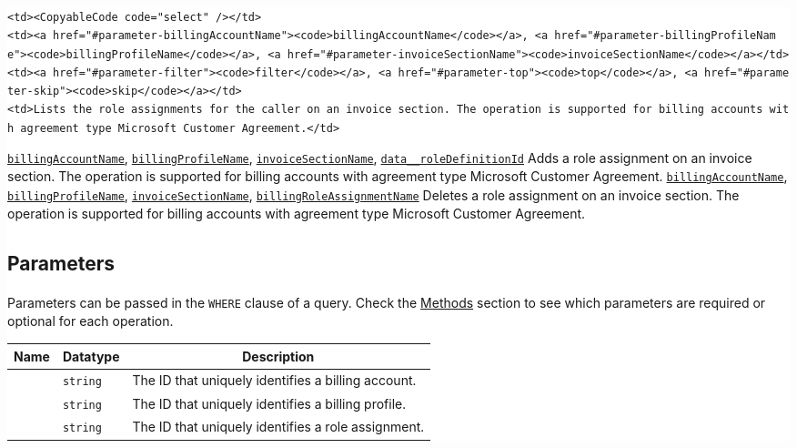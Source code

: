     <td><CopyableCode code="select" /></td>
    <td><a href="#parameter-billingAccountName"><code>billingAccountName</code></a>, <a href="#parameter-billingProfileName"><code>billingProfileName</code></a>, <a href="#parameter-invoiceSectionName"><code>invoiceSectionName</code></a></td>
    <td><a href="#parameter-filter"><code>filter</code></a>, <a href="#parameter-top"><code>top</code></a>, <a href="#parameter-skip"><code>skip</code></a></td>
    <td>Lists the role assignments for the caller on an invoice section. The operation is supported for billing accounts with agreement type Microsoft Customer Agreement.</td>
</tr>
<tr>
    <td><a href="#create"><CopyableCode code="create" /></a></td>
    <td><CopyableCode code="insert" /></td>
    <td><a href="#parameter-billingAccountName"><code>billingAccountName</code></a>, <a href="#parameter-billingProfileName"><code>billingProfileName</code></a>, <a href="#parameter-invoiceSectionName"><code>invoiceSectionName</code></a>, <a href="#parameter-data__roleDefinitionId"><code>data__roleDefinitionId</code></a></td>
    <td></td>
    <td>Adds a role assignment on an invoice section. The operation is supported for billing accounts with agreement type Microsoft Customer Agreement.</td>
</tr>
<tr>
    <td><a href="#delete"><CopyableCode code="delete" /></a></td>
    <td><CopyableCode code="delete" /></td>
    <td><a href="#parameter-billingAccountName"><code>billingAccountName</code></a>, <a href="#parameter-billingProfileName"><code>billingProfileName</code></a>, <a href="#parameter-invoiceSectionName"><code>invoiceSectionName</code></a>, <a href="#parameter-billingRoleAssignmentName"><code>billingRoleAssignmentName</code></a></td>
    <td></td>
    <td>Deletes a role assignment on an invoice section. The operation is supported for billing accounts with agreement type Microsoft Customer Agreement.</td>
</tr>
</tbody>
</table>

## Parameters

Parameters can be passed in the `WHERE` clause of a query. Check the [Methods](#methods) section to see which parameters are required or optional for each operation.

<table>
<thead>
    <tr>
    <th>Name</th>
    <th>Datatype</th>
    <th>Description</th>
    </tr>
</thead>
<tbody>
<tr id="parameter-billingAccountName">
    <td><CopyableCode code="billingAccountName" /></td>
    <td><code>string</code></td>
    <td>The ID that uniquely identifies a billing account.</td>
</tr>
<tr id="parameter-billingProfileName">
    <td><CopyableCode code="billingProfileName" /></td>
    <td><code>string</code></td>
    <td>The ID that uniquely identifies a billing profile.</td>
</tr>
<tr id="parameter-billingRoleAssignmentName">
    <td><CopyableCode code="billingRoleAssignmentName" /></td>
    <td><code>string</code></td>
    <td>The ID that uniquely identifies a role assignment.</td>
</tr>
<tr id="parameter-invoiceSectionName">
